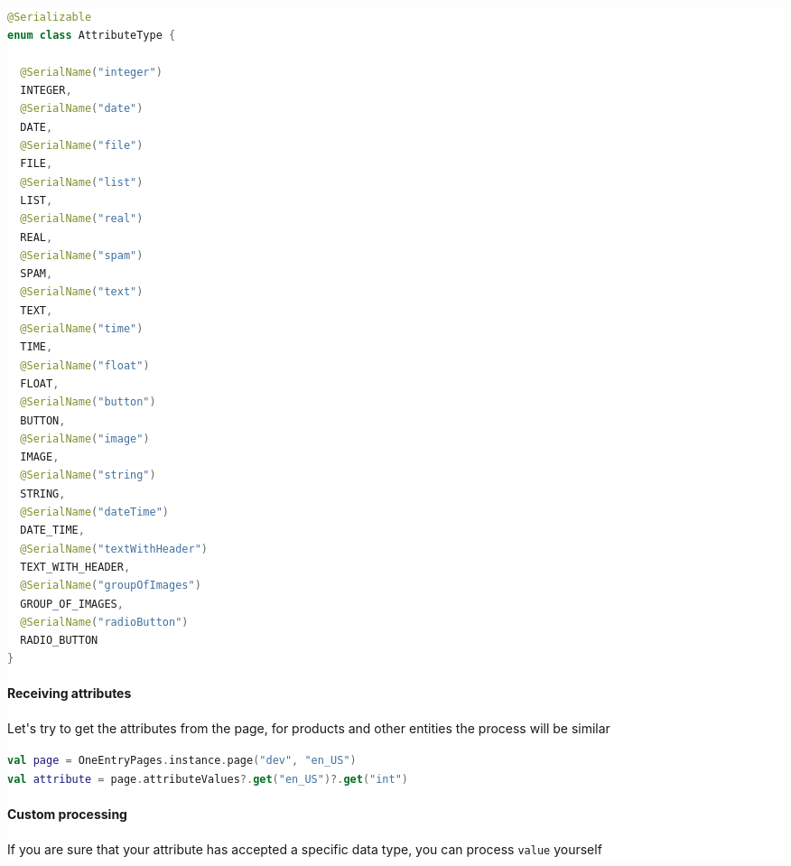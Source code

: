 ```kotlin
@Serializable
enum class AttributeType {

  @SerialName("integer")
  INTEGER,
  @SerialName("date")
  DATE,
  @SerialName("file")
  FILE,
  @SerialName("list")
  LIST,
  @SerialName("real")
  REAL,
  @SerialName("spam")
  SPAM,
  @SerialName("text")
  TEXT,
  @SerialName("time")
  TIME,
  @SerialName("float")
  FLOAT,
  @SerialName("button")
  BUTTON,
  @SerialName("image")
  IMAGE,
  @SerialName("string")
  STRING,
  @SerialName("dateTime")
  DATE_TIME,
  @SerialName("textWithHeader")
  TEXT_WITH_HEADER,
  @SerialName("groupOfImages")
  GROUP_OF_IMAGES,
  @SerialName("radioButton")
  RADIO_BUTTON
}
```

#### Receiving attributes

Let's try to get the attributes from the page, for products and other entities the process will be similar

```kotlin
val page = OneEntryPages.instance.page("dev", "en_US")
val attribute = page.attributeValues?.get("en_US")?.get("int")
```

#### Custom processing

If you are sure that your attribute has accepted a specific data type, you can process `value` yourself
